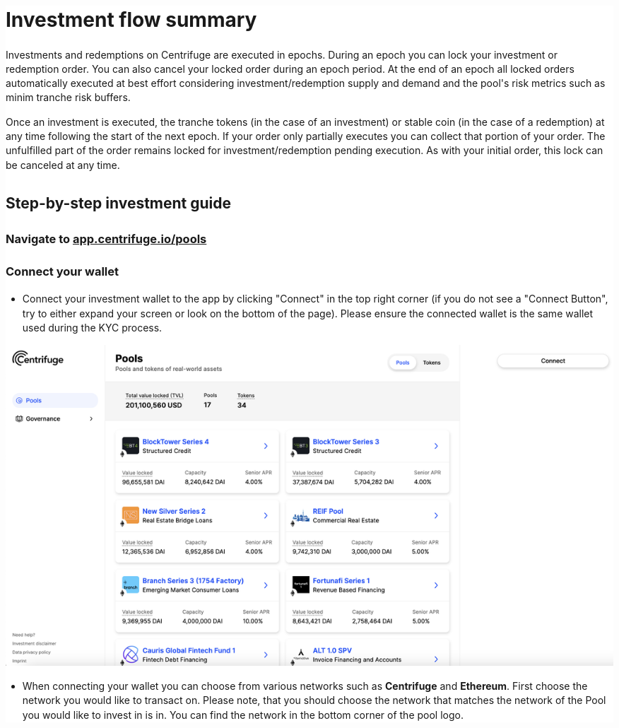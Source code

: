 # Investment flow summary

Investments and redemptions on Centrifuge are executed in epochs. During an epoch you can lock your investment or redemption order. You can also cancel your locked order during an epoch period. At the end of an epoch all locked orders automatically executed at best effort considering investment/redemption supply and demand and the pool's risk metrics such as minim tranche risk buffers. 

Once an investment is executed, the  tranche tokens (in the case of an investment) or stable coin (in the case of a redemption) at any time following the start of the next epoch. If your order only partially executes you can collect that portion of your order. The unfulfilled part of the order remains locked for investment/redemption pending execution. As with your initial order, this lock can be canceled at any time.

## Step-by-step investment guide

### Navigate to [app.centrifuge.io/pools](app.centrifuge.io/pools)
### Connect your wallet 
- Connect your investment wallet to the app by clicking "Connect" in the top right corner (if you do not see a "Connect Button", try to either expand your screen or look on the bottom of the page). Please ensure the connected wallet is the same wallet used during the KYC process.

![](./images/Pool_Overview.png#width=600px)


- When connecting your wallet you can choose from various networks such as **Centrifuge** and **Ethereum**. First choose the network you would like to transact on. Please note, that you should choose the network that matches the network of the Pool you would like to invest in is in. You can find the network in the bottom corner of the pool logo.
